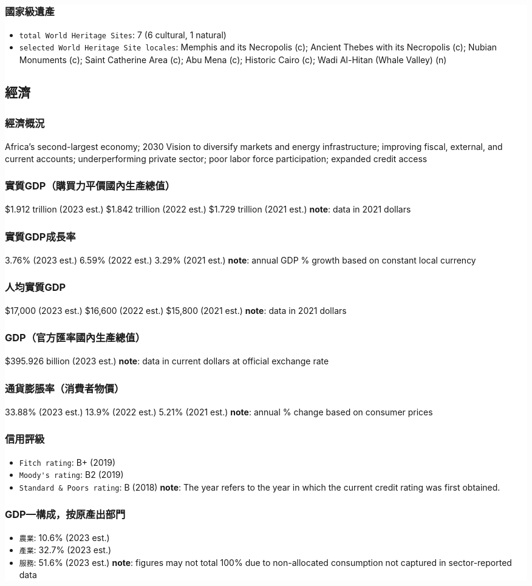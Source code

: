 ### 國家級遺產
- `total World Heritage Sites`: 7 (6 cultural, 1 natural)
- `selected World Heritage Site locales`: Memphis and its Necropolis (c); Ancient Thebes with its Necropolis (c); Nubian Monuments (c); Saint Catherine Area (c); Abu Mena (c); Historic Cairo (c); Wadi Al-Hitan (Whale Valley) (n)

## 經濟

### 經濟概況
Africa’s second-largest economy; 2030 Vision to diversify markets and energy infrastructure; improving fiscal, external, and current accounts; underperforming private sector; poor labor force participation; expanded credit access

### 實質GDP（購買力平價國內生產總值）
$1.912 trillion (2023 est.)
$1.842 trillion (2022 est.)
$1.729 trillion (2021 est.)
**note**: data in 2021 dollars

### 實質GDP成長率
3.76% (2023 est.)
6.59% (2022 est.)
3.29% (2021 est.)
**note**: annual GDP % growth based on constant local currency

### 人均實質GDP
$17,000 (2023 est.)
$16,600 (2022 est.)
$15,800 (2021 est.)
**note**: data in 2021 dollars

### GDP（官方匯率國內生產總值）
$395.926 billion (2023 est.)
**note**: data in current dollars at official exchange rate

### 通貨膨脹率（消費者物價）
33.88% (2023 est.)
13.9% (2022 est.)
5.21% (2021 est.)
**note**: annual % change based on consumer prices

### 信用評級
- `Fitch rating`: B+ (2019)
- `Moody's rating`: B2 (2019)
- `Standard & Poors rating`: B (2018)
**note**: The year refers to the year in which the current credit rating was first obtained.

### GDP—構成，按原產出部門
- `農業`: 10.6% (2023 est.)
- `產業`: 32.7% (2023 est.)
- `服務`: 51.6% (2023 est.)
**note**: figures may not total 100% due to non-allocated consumption not captured in sector-reported data
